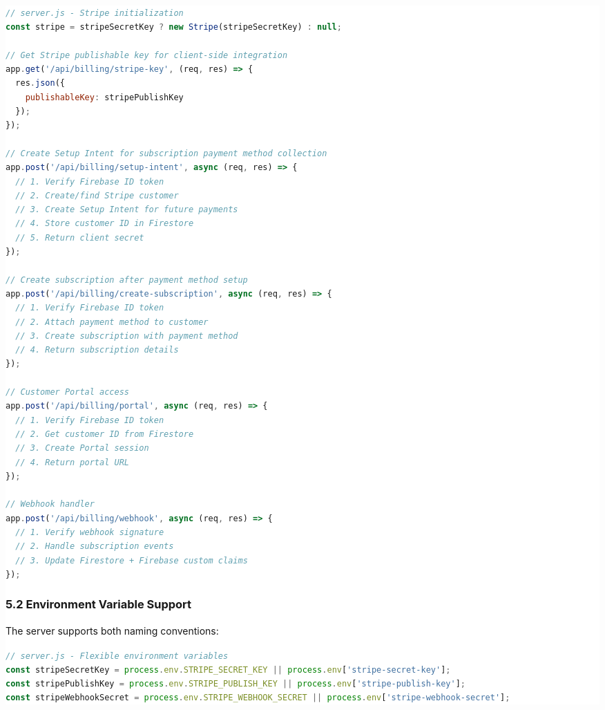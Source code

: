 ```javascript
// server.js - Stripe initialization
const stripe = stripeSecretKey ? new Stripe(stripeSecretKey) : null;

// Get Stripe publishable key for client-side integration
app.get('/api/billing/stripe-key', (req, res) => {
  res.json({
    publishableKey: stripePublishKey
  });
});

// Create Setup Intent for subscription payment method collection
app.post('/api/billing/setup-intent', async (req, res) => {
  // 1. Verify Firebase ID token
  // 2. Create/find Stripe customer
  // 3. Create Setup Intent for future payments
  // 4. Store customer ID in Firestore
  // 5. Return client secret
});

// Create subscription after payment method setup
app.post('/api/billing/create-subscription', async (req, res) => {
  // 1. Verify Firebase ID token
  // 2. Attach payment method to customer
  // 3. Create subscription with payment method
  // 4. Return subscription details
});

// Customer Portal access
app.post('/api/billing/portal', async (req, res) => {
  // 1. Verify Firebase ID token  
  // 2. Get customer ID from Firestore
  // 3. Create Portal session
  // 4. Return portal URL
});

// Webhook handler
app.post('/api/billing/webhook', async (req, res) => {
  // 1. Verify webhook signature
  // 2. Handle subscription events
  // 3. Update Firestore + Firebase custom claims
});
```

### 5.2 Environment Variable Support

The server supports both naming conventions:

```javascript
// server.js - Flexible environment variables
const stripeSecretKey = process.env.STRIPE_SECRET_KEY || process.env['stripe-secret-key'];
const stripePublishKey = process.env.STRIPE_PUBLISH_KEY || process.env['stripe-publish-key'];
const stripeWebhookSecret = process.env.STRIPE_WEBHOOK_SECRET || process.env['stripe-webhook-secret'];
```
